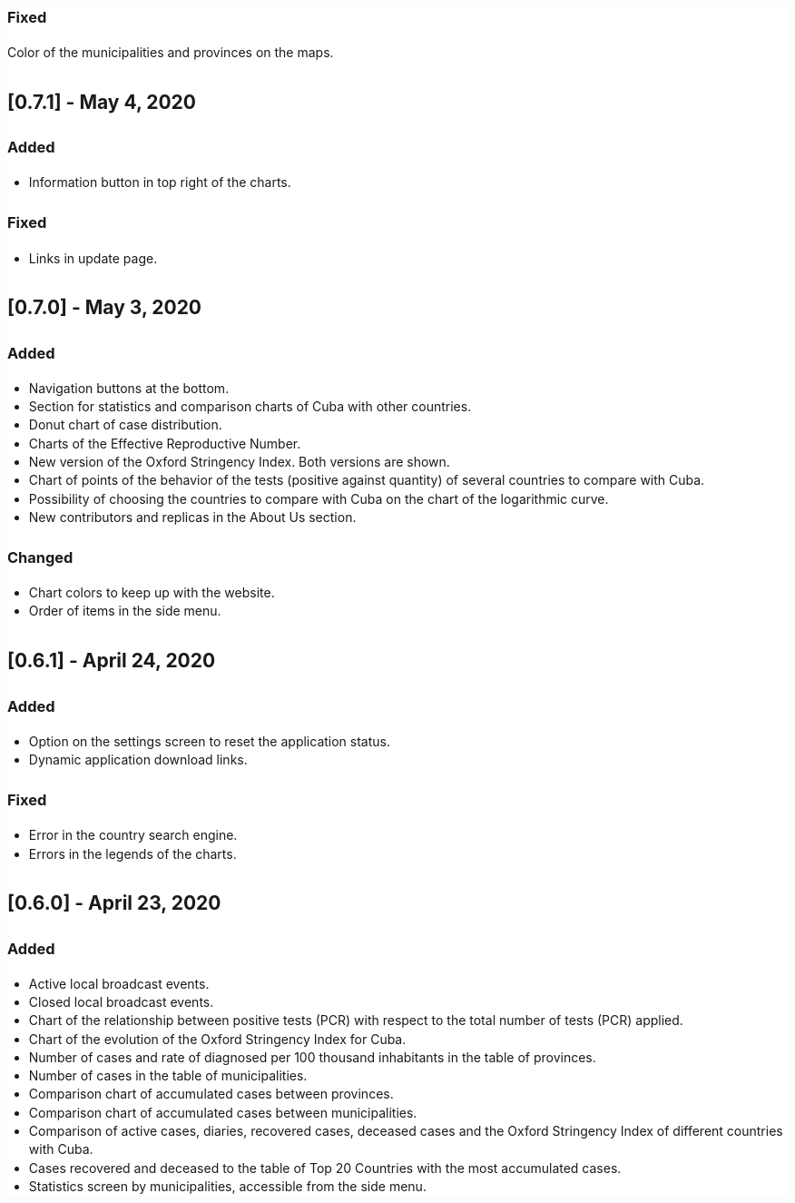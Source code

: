 ### Fixed

Color of the municipalities and provinces on the maps.

## [0.7.1] - May 4, 2020

### Added

* Information button in top right of the charts.

### Fixed

* Links in update page.

## [0.7.0] - May 3, 2020

### Added

* Navigation buttons at the bottom.
* Section for statistics and comparison charts of Cuba with other countries.
* Donut chart of case distribution.
* Charts of the Effective Reproductive Number.
* New version of the Oxford Stringency Index. Both versions are shown.
* Chart of points of the behavior of the tests (positive against quantity) of several countries to compare with Cuba.
* Possibility of choosing the countries to compare with Cuba on the chart of the logarithmic curve.
* New contributors and replicas in the About Us section.

### Changed

* Chart colors to keep up with the website.
* Order of items in the side menu.

## [0.6.1] - April 24, 2020

### Added

* Option on the settings screen to reset the application status.
* Dynamic application download links.

### Fixed

* Error in the country search engine.
* Errors in the legends of the charts.

## [0.6.0] - April 23, 2020

### Added

* Active local broadcast events.
* Closed local broadcast events.
* Chart of the relationship between positive tests (PCR) with respect to the total number of tests (PCR) applied.
* Chart of the evolution of the Oxford Stringency Index for Cuba.
* Number of cases and rate of diagnosed per 100 thousand inhabitants in the table of provinces.
* Number of cases in the table of municipalities.
* Comparison chart of accumulated cases between provinces.
* Comparison chart of accumulated cases between municipalities.
* Comparison of active cases, diaries, recovered cases, deceased cases and the Oxford Stringency Index of different countries with Cuba.
* Cases recovered and deceased to the table of Top 20 Countries with the most accumulated cases.
* Statistics screen by municipalities, accessible from the side menu.